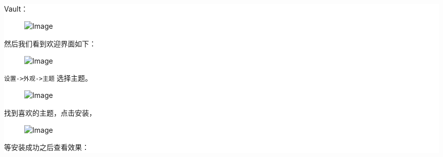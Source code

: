 Vault：</p><figure data-omnivore-anchor-idx="64"><img data-omnivore-anchor-idx="65" data-omnivore-original-src="https://mmbiz.qpic.cn/mmbiz_png/ag7Z3dCq7LmibfCHOl3G29pic52sI18LPa00ibmrg3mh2dXtx5qem8kmTJ0OXCrSKlU3PmvFamcC7mUu16LXibgwWw/640?wx_fmt=png&from=appmsg" data-imgfileid="502962099" data-ratio="0.8179611650485437" data-type="png" data-w="824" title="null" data-src="https://mmbiz.qpic.cn/mmbiz_png/ag7Z3dCq7LmibfCHOl3G29pic52sI18LPa00ibmrg3mh2dXtx5qem8kmTJ0OXCrSKlU3PmvFamcC7mUu16LXibgwWw/640?wx_fmt=png&from=appmsg" data-original-style="line-height: 1.75;font-family: -apple-system-font, BlinkMacSystemFont, &quot;Helvetica Neue&quot;, &quot;PingFang SC&quot;, &quot;Hiragino Sans GB&quot;, &quot;Microsoft YaHei UI&quot;, &quot;Microsoft YaHei&quot;, Arial, sans-serif;border-radius: 8px;display: block;margin: 0.1em auto 0.5em;border-width: 0px;border-style: solid;border-color: initial;height: auto !important;" data-index="4" src="https://proxy-prod.omnivore-image-cache.app/0x0,sYEtgHyDnWG5ujuHeWtjHRH8doKnQADmy_qSBhPCYz3U/https://mmbiz.qpic.cn/mmbiz_png/ag7Z3dCq7LmibfCHOl3G29pic52sI18LPa00ibmrg3mh2dXtx5qem8kmTJ0OXCrSKlU3PmvFamcC7mUu16LXibgwWw/640?wx_fmt=png&from=appmsg" _width="677px" alt="Image" data-fail="0"></figure><p data-omnivore-anchor-idx="66">然后我们看到欢迎界面如下：</p><figure data-omnivore-anchor-idx="67"><img data-omnivore-anchor-idx="68" data-omnivore-original-src="https://mmbiz.qpic.cn/mmbiz_png/ag7Z3dCq7LmibfCHOl3G29pic52sI18LPaGQ6KibMzdLejcu14GiavaEveweqpJLq8NHFpibLNpHzLnCI3IpmDHhMAQ/640?wx_fmt=png&from=appmsg" data-imgfileid="502962100" data-ratio="0.6774809160305344" data-type="png" data-w="1048" title="null" data-src="https://mmbiz.qpic.cn/mmbiz_png/ag7Z3dCq7LmibfCHOl3G29pic52sI18LPaGQ6KibMzdLejcu14GiavaEveweqpJLq8NHFpibLNpHzLnCI3IpmDHhMAQ/640?wx_fmt=png&from=appmsg" data-original-style="line-height: 1.75;font-family: -apple-system-font, BlinkMacSystemFont, &quot;Helvetica Neue&quot;, &quot;PingFang SC&quot;, &quot;Hiragino Sans GB&quot;, &quot;Microsoft YaHei UI&quot;, &quot;Microsoft YaHei&quot;, Arial, sans-serif;border-radius: 8px;display: block;margin: 0.1em auto 0.5em;border-width: 0px;border-style: solid;border-color: initial;height: auto !important;" data-index="5" src="https://proxy-prod.omnivore-image-cache.app/0x0,sGqft3ZEZQ5eEnHclpFMhKR0J9fO8pO_7q3DqNFe9jEI/https://mmbiz.qpic.cn/mmbiz_png/ag7Z3dCq7LmibfCHOl3G29pic52sI18LPaGQ6KibMzdLejcu14GiavaEveweqpJLq8NHFpibLNpHzLnCI3IpmDHhMAQ/640?wx_fmt=png&from=appmsg" _width="677px" alt="Image" data-fail="0"></figure><p data-omnivore-anchor-idx="69"><code data-omnivore-anchor-idx="70" class="hljs language-clean language-coq">设置-&gt;外观-&gt;主题</code>&nbsp;选择主题。</p><figure data-omnivore-anchor-idx="71"><img data-omnivore-anchor-idx="72" data-omnivore-original-src="https://mmbiz.qpic.cn/mmbiz_png/ag7Z3dCq7LmibfCHOl3G29pic52sI18LPanB8TFoftdd2wLjNFP1DsQxDOZH9de60LO5Tb7iblvdGo2TWOic4rQSVA/640?wx_fmt=png&from=appmsg" data-imgfileid="502962107" data-ratio="0.6774809160305344" data-type="png" data-w="1048" title="null" data-src="https://mmbiz.qpic.cn/mmbiz_png/ag7Z3dCq7LmibfCHOl3G29pic52sI18LPanB8TFoftdd2wLjNFP1DsQxDOZH9de60LO5Tb7iblvdGo2TWOic4rQSVA/640?wx_fmt=png&from=appmsg" data-original-style="line-height: 1.75;font-family: -apple-system-font, BlinkMacSystemFont, &quot;Helvetica Neue&quot;, &quot;PingFang SC&quot;, &quot;Hiragino Sans GB&quot;, &quot;Microsoft YaHei UI&quot;, &quot;Microsoft YaHei&quot;, Arial, sans-serif;border-radius: 8px;display: block;margin: 0.1em auto 0.5em;border-width: 0px;border-style: solid;border-color: initial;height: auto !important;" data-index="6" src="https://proxy-prod.omnivore-image-cache.app/0x0,sEd6GDkbd-Vo_swj5fR9qYnJk27nRs2X8oLeX8FBKbVA/https://mmbiz.qpic.cn/mmbiz_png/ag7Z3dCq7LmibfCHOl3G29pic52sI18LPanB8TFoftdd2wLjNFP1DsQxDOZH9de60LO5Tb7iblvdGo2TWOic4rQSVA/640?wx_fmt=png&from=appmsg" _width="677px" alt="Image"></figure><p data-omnivore-anchor-idx="73"><span data-omnivore-anchor-idx="74">找到喜欢的主题，点击安装，</span></p><figure data-omnivore-anchor-idx="75"><img data-omnivore-anchor-idx="76" data-omnivore-original-src="https://mmbiz.qpic.cn/mmbiz_png/ag7Z3dCq7LmibfCHOl3G29pic52sI18LPaepREOW4GantIEEpOOHnSAOZ9gtE51AhaFlnb4tViaR8eMNLRoRM38BA/640?wx_fmt=png&from=appmsg" data-imgfileid="502962106" data-ratio="0.6774809160305344" data-type="png" data-w="1048" title="null" data-src="https://mmbiz.qpic.cn/mmbiz_png/ag7Z3dCq7LmibfCHOl3G29pic52sI18LPaepREOW4GantIEEpOOHnSAOZ9gtE51AhaFlnb4tViaR8eMNLRoRM38BA/640?wx_fmt=png&from=appmsg" data-original-style="line-height: 1.75;font-family: -apple-system-font, BlinkMacSystemFont, &quot;Helvetica Neue&quot;, &quot;PingFang SC&quot;, &quot;Hiragino Sans GB&quot;, &quot;Microsoft YaHei UI&quot;, &quot;Microsoft YaHei&quot;, Arial, sans-serif;border-radius: 8px;display: block;margin: 0.1em auto 0.5em;border-width: 0px;border-style: solid;border-color: initial;height: auto !important;" data-index="7" src="https://proxy-prod.omnivore-image-cache.app/0x0,sdCplS1tfAEe6dOVybBLPkYHrFHMwfMOSF15azT4VkBY/https://mmbiz.qpic.cn/mmbiz_png/ag7Z3dCq7LmibfCHOl3G29pic52sI18LPaepREOW4GantIEEpOOHnSAOZ9gtE51AhaFlnb4tViaR8eMNLRoRM38BA/640?wx_fmt=png&from=appmsg" _width="677px" alt="Image"></figure><p data-omnivore-anchor-idx="77"><span data-omnivore-anchor-idx="78">等安装成功之后查看效果：</span></p><figure data-omnivore-anchor-idx="79">